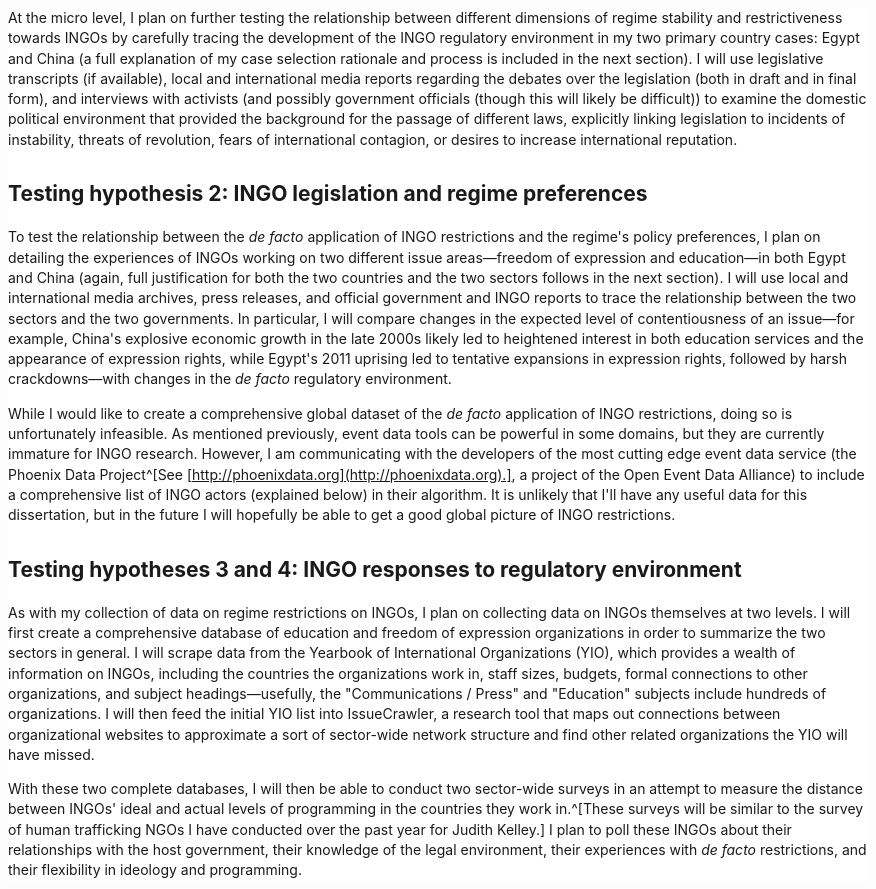At the micro level, I plan on further testing the relationship between different dimensions of regime stability and restrictiveness towards INGOs by carefully tracing the development of the INGO regulatory environment in my two primary country cases: Egypt and China (a full explanation of my case selection rationale and process is included in the next section). I will use legislative transcripts (if available), local and international media reports regarding the debates over the legislation (both in draft and in final form), and interviews with activists (and possibly government officials (though this will likely be difficult)) to examine the domestic political environment that provided the background for the passage of different laws, explicitly linking legislation to incidents of instability, threats of revolution, fears of international contagion, or desires to increase international reputation. 


## Testing hypothesis 2: INGO legislation and regime preferences

To test the relationship between the *de facto* application of INGO restrictions and the regime's policy preferences, I plan on detailing the experiences of INGOs working on two different issue areas—freedom of expression and education—in both Egypt and China (again, full justification for both the two countries and the two sectors follows in the next section). I will use local and international media archives, press releases, and official government and INGO reports to trace the relationship between the two sectors and the two governments. In particular, I will compare changes in the expected level of contentiousness of an issue—for example, China's explosive economic growth in the late 2000s likely led to heightened interest in both education services and the appearance of expression rights, while Egypt's 2011 uprising led to tentative expansions in expression rights, followed by harsh crackdowns—with changes in the *de facto* regulatory environment.

While I would like to create a comprehensive global dataset of the *de facto* application of INGO restrictions, doing so is unfortunately infeasible. As mentioned previously, event data tools can be powerful in some domains, but they are currently immature for INGO research. However, I am communicating with the developers of the most cutting edge event data service (the Phoenix Data Project^[See [http://phoenixdata.org](http://phoenixdata.org).], a project of the Open Event Data Alliance) to include a comprehensive list of INGO actors (explained below) in their algorithm. It is unlikely that I'll have any useful data for this dissertation, but in the future I will hopefully be able to get a good global picture of INGO restrictions.

## Testing hypotheses 3 and 4: INGO responses to regulatory environment

As with my collection of data on regime restrictions on INGOs, I plan on collecting data on INGOs themselves at two levels. I will first create a comprehensive database of education and freedom of expression organizations in order to summarize the two sectors in general. I will scrape data from the Yearbook of International Organizations (YIO), which provides a wealth of information on INGOs, including the countries the organizations work in, staff sizes, budgets, formal connections to other organizations, and subject headings—usefully, the "Communications / Press" and "Education" subjects include hundreds of organizations. I will then feed the initial YIO list into IssueCrawler, a research tool that maps out connections between organizational websites to approximate a sort of sector-wide network structure and find other related organizations the YIO will have missed.

With these two complete databases, I will then be able to conduct two sector-wide surveys in an attempt to measure the distance between INGOs' ideal and actual levels of programming in the countries they work in.^[These surveys will be similar to the survey of human trafficking NGOs I have conducted over the past year for Judith Kelley.] I plan to poll these INGOs about their relationships with the host government, their knowledge of the legal environment, their experiences with *de facto* restrictions, and their flexibility in ideology and programming. 
